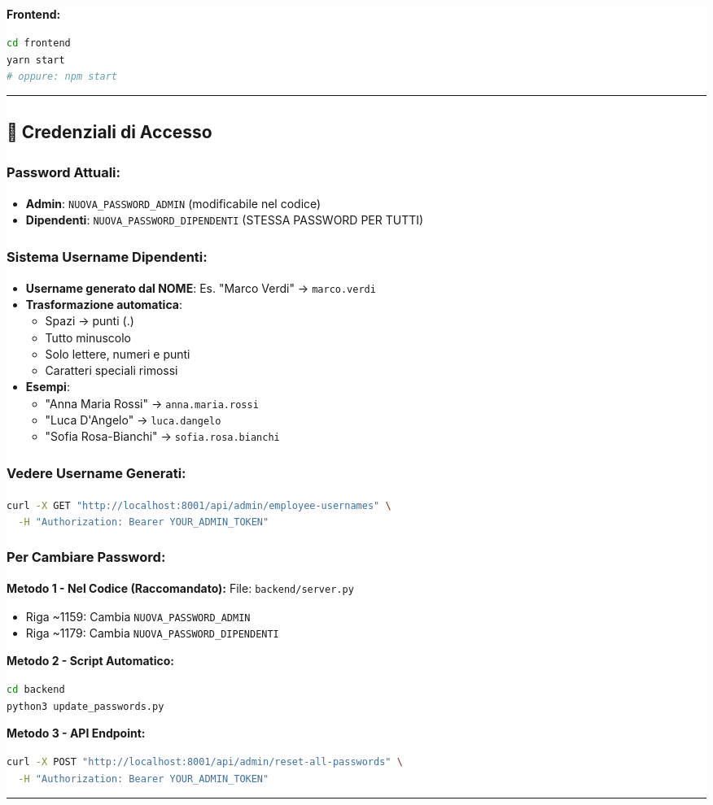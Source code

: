 **Frontend:**
```bash
cd frontend
yarn start
# oppure: npm start
```

---

## 🔐 Credenziali di Accesso

### Password Attuali:
- **Admin**: `NUOVA_PASSWORD_ADMIN` (modificabile nel codice)
- **Dipendenti**: `NUOVA_PASSWORD_DIPENDENTI` (STESSA PASSWORD PER TUTTI)

### Sistema Username Dipendenti:
- **Username generato dal NOME**: Es. "Marco Verdi" → `marco.verdi`
- **Trasformazione automatica**: 
  - Spazi → punti (.)
  - Tutto minuscolo
  - Solo lettere, numeri e punti
  - Caratteri speciali rimossi
- **Esempi**:
  - "Anna Maria Rossi" → `anna.maria.rossi`
  - "Luca D'Angelo" → `luca.dangelo`
  - "Sofia Rosa-Bianchi" → `sofia.rosa.bianchi`

### Vedere Username Generati:
```bash
curl -X GET "http://localhost:8001/api/admin/employee-usernames" \
  -H "Authorization: Bearer YOUR_ADMIN_TOKEN"
```

### Per Cambiare Password:

**Metodo 1 - Nel Codice (Raccomandato):**
File: `backend/server.py`
- Riga ~1159: Cambia `NUOVA_PASSWORD_ADMIN`
- Riga ~1179: Cambia `NUOVA_PASSWORD_DIPENDENTI`

**Metodo 2 - Script Automatico:**
```bash
cd backend
python3 update_passwords.py
```

**Metodo 3 - API Endpoint:**
```bash
curl -X POST "http://localhost:8001/api/admin/reset-all-passwords" \
  -H "Authorization: Bearer YOUR_ADMIN_TOKEN"
```

---
